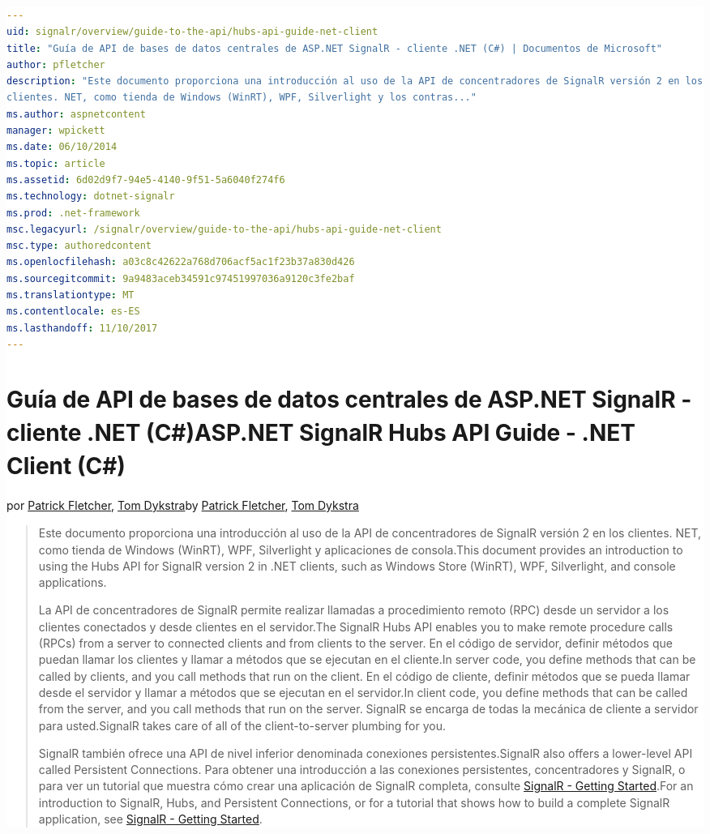 ```yaml
---
uid: signalr/overview/guide-to-the-api/hubs-api-guide-net-client
title: "Guía de API de bases de datos centrales de ASP.NET SignalR - cliente .NET (C#) | Documentos de Microsoft"
author: pfletcher
description: "Este documento proporciona una introducción al uso de la API de concentradores de SignalR versión 2 en los clientes. NET, como tienda de Windows (WinRT), WPF, Silverlight y los contras..."
ms.author: aspnetcontent
manager: wpickett
ms.date: 06/10/2014
ms.topic: article
ms.assetid: 6d02d9f7-94e5-4140-9f51-5a6040f274f6
ms.technology: dotnet-signalr
ms.prod: .net-framework
msc.legacyurl: /signalr/overview/guide-to-the-api/hubs-api-guide-net-client
msc.type: authoredcontent
ms.openlocfilehash: a03c8c42622a768d706acf5ac1f23b37a830d426
ms.sourcegitcommit: 9a9483aceb34591c97451997036a9120c3fe2baf
ms.translationtype: MT
ms.contentlocale: es-ES
ms.lasthandoff: 11/10/2017
---
```

<a name="aspnet-signalr-hubs-api-guide---net-client-c"></a><span data-ttu-id="5400e-103">Guía de API de bases de datos centrales de ASP.NET SignalR - cliente .NET (C#)</span><span class="sxs-lookup"><span data-stu-id="5400e-103">ASP.NET SignalR Hubs API Guide - .NET Client (C#)</span></span>
====================
<span data-ttu-id="5400e-104">por [Patrick Fletcher](https://github.com/pfletcher), [Tom Dykstra](https://github.com/tdykstra)</span><span class="sxs-lookup"><span data-stu-id="5400e-104">by [Patrick Fletcher](https://github.com/pfletcher), [Tom Dykstra](https://github.com/tdykstra)</span></span>

> <span data-ttu-id="5400e-105">Este documento proporciona una introducción al uso de la API de concentradores de SignalR versión 2 en los clientes. NET, como tienda de Windows (WinRT), WPF, Silverlight y aplicaciones de consola.</span><span class="sxs-lookup"><span data-stu-id="5400e-105">This document provides an introduction to using the Hubs API for SignalR version 2 in .NET clients, such as Windows Store (WinRT), WPF, Silverlight, and console applications.</span></span>
> 
> <span data-ttu-id="5400e-106">La API de concentradores de SignalR permite realizar llamadas a procedimiento remoto (RPC) desde un servidor a los clientes conectados y desde clientes en el servidor.</span><span class="sxs-lookup"><span data-stu-id="5400e-106">The SignalR Hubs API enables you to make remote procedure calls (RPCs) from a server to connected clients and from clients to the server.</span></span> <span data-ttu-id="5400e-107">En el código de servidor, definir métodos que puedan llamar los clientes y llamar a métodos que se ejecutan en el cliente.</span><span class="sxs-lookup"><span data-stu-id="5400e-107">In server code, you define methods that can be called by clients, and you call methods that run on the client.</span></span> <span data-ttu-id="5400e-108">En el código de cliente, definir métodos que se pueda llamar desde el servidor y llamar a métodos que se ejecutan en el servidor.</span><span class="sxs-lookup"><span data-stu-id="5400e-108">In client code, you define methods that can be called from the server, and you call methods that run on the server.</span></span> <span data-ttu-id="5400e-109">SignalR se encarga de todas la mecánica de cliente a servidor para usted.</span><span class="sxs-lookup"><span data-stu-id="5400e-109">SignalR takes care of all of the client-to-server plumbing for you.</span></span>
> 
> <span data-ttu-id="5400e-110">SignalR también ofrece una API de nivel inferior denominada conexiones persistentes.</span><span class="sxs-lookup"><span data-stu-id="5400e-110">SignalR also offers a lower-level API called Persistent Connections.</span></span> <span data-ttu-id="5400e-111">Para obtener una introducción a las conexiones persistentes, concentradores y SignalR, o para ver un tutorial que muestra cómo crear una aplicación de SignalR completa, consulte [SignalR - Getting Started](../getting-started/index.md).</span><span class="sxs-lookup"><span data-stu-id="5400e-111">For an introduction to SignalR, Hubs, and Persistent Connections, or for a tutorial that shows how to build a complete SignalR application, see [SignalR - Getting Started](../getting-started/index.md).</span></span>
> 